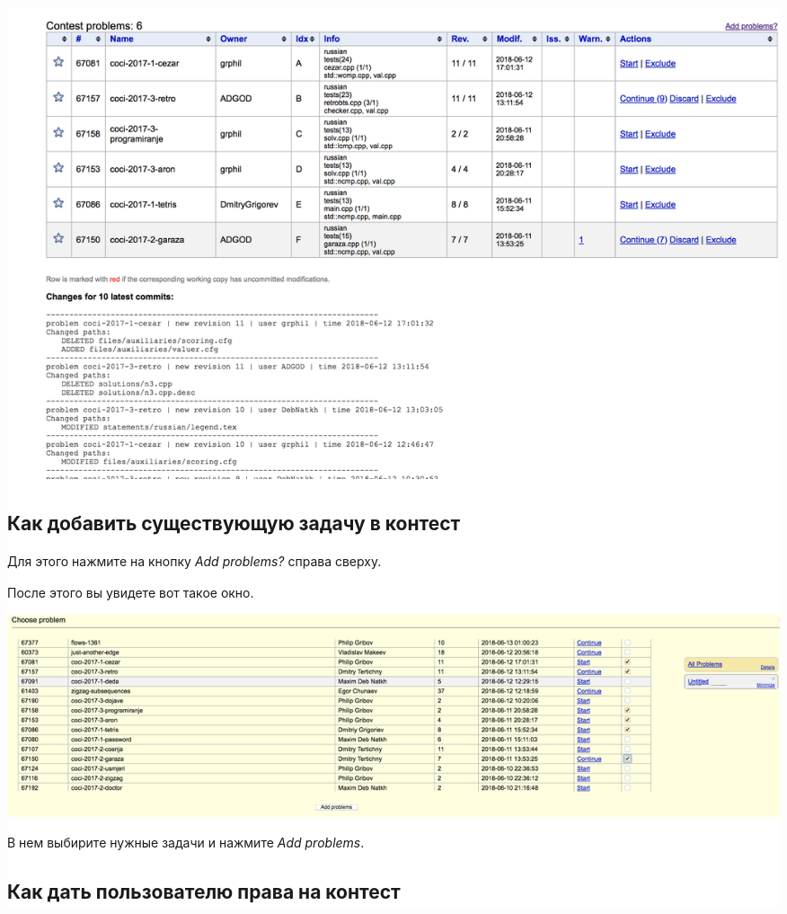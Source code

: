 ![Image](images_polygon/contest_commits.png)

## Как добавить существующую задачу в контест

Для этого нажмите на кнопку _Add problems?_ справа сверху.

После этого вы увидете вот такое окно.

![Image](images_polygon/contest_add_problems.png)

В нем выбирите нужные задачи и нажмите _Add problems_.

## Как дать пользователю права на контест
